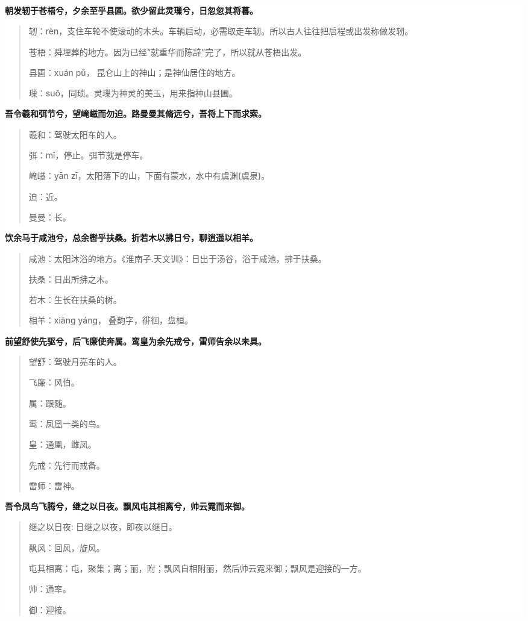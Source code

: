 **朝发轫于苍梧兮，夕余至乎县圃。欲少留此灵璅兮，日忽忽其将暮。**

> 轫：rèn，支住车轮不使滚动的木头。车辆启动，必需取走车轫。所以古人往往把启程或出发称做发轫。
>
> 苍梧：舜埋葬的地方。因为已经“就重华而陈辞”完了，所以就从苍梧出发。
>
> 县圃：xuán pǔ， 昆仑山上的神山；是神仙居住的地方。
>
> 璅：suǒ，同琐。灵璅为神灵的美玉，用来指神山县圃。

**吾令羲和弭节兮，望崦嵫而勿迫。路曼曼其脩远兮，吾将上下而求索。**

> 羲和：驾驶太阳车的人。
>
> 弭：mǐ，停止。弭节就是停车。
>
> 崦嵫：yān zī，太阳落下的山，下面有蒙水，水中有虞渊(虞泉)。
>
> 迫：近。
>
> 曼曼：长。

**饮余马于咸池兮，总余辔乎扶桑。折若木以拂日兮，聊逍遥以相羊。**

> 咸池：太阳沐浴的地方。《淮南子.天文训》：日出于汤谷，浴于咸池，拂于扶桑。
>
> 扶桑：日出所拂之木。
>
> 若木：生长在扶桑的树。
>
> 相羊：xiāng yáng， 叠韵字，徘徊，盘桓。

**前望舒使先驱兮，后飞廉使奔属。鸾皇为余先戒兮，雷师告余以未具。**

> 望舒：驾驶月亮车的人。
>
> 飞廉：风伯。
>
> 属：跟随。
>
> 鸾：凤凰一类的鸟。
>
> 皇：通凰，雌凤。
>
> 先戒：先行而戒备。
>
> 雷师：雷神。

**吾令凤鸟飞腾兮，继之以日夜。飘风屯其相离兮，帅云霓而来御。**

> 继之以日夜: 日继之以夜，即夜以继日。
>
> 飘风：回风，旋风。
>
> 屯其相离：屯，聚集；离；丽，附；飘风自相附丽，然后帅云霓来御；飘风是迎接的一方。
>
> 帅：通率。
>
> 御：迎接。
